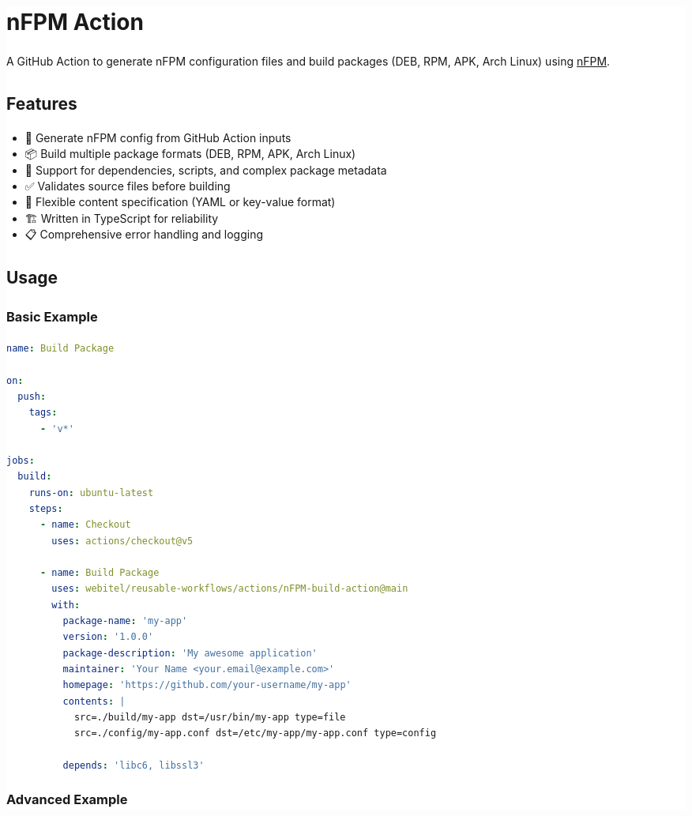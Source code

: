 # nFPM Action

A GitHub Action to generate nFPM configuration files and build packages (DEB, RPM, APK, Arch Linux) using [nFPM](https://nFPM.goreleaser.com/).

## Features

- 🚀 Generate nFPM config from GitHub Action inputs
- 📦 Build multiple package formats (DEB, RPM, APK, Arch Linux)
- 🔧 Support for dependencies, scripts, and complex package metadata
- ✅ Validates source files before building
- 🎯 Flexible content specification (YAML or key-value format)
- 🏗️ Written in TypeScript for reliability
- 📋 Comprehensive error handling and logging

## Usage

### Basic Example

```yaml
name: Build Package

on:
  push:
    tags:
      - 'v*'

jobs:
  build:
    runs-on: ubuntu-latest
    steps:
      - name: Checkout
        uses: actions/checkout@v5

      - name: Build Package
        uses: webitel/reusable-workflows/actions/nFPM-build-action@main
        with:
          package-name: 'my-app'
          version: '1.0.0'
          package-description: 'My awesome application'
          maintainer: 'Your Name <your.email@example.com>'
          homepage: 'https://github.com/your-username/my-app'
          contents: |
            src=./build/my-app dst=/usr/bin/my-app type=file
            src=./config/my-app.conf dst=/etc/my-app/my-app.conf type=config
          
          depends: 'libc6, libssl3'
```

### Advanced Example
